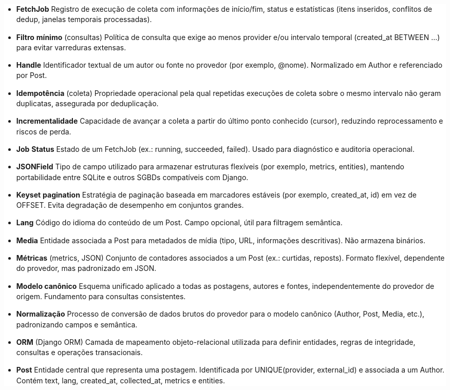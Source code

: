 - **FetchJob**
Registro de execução de coleta com informações de início/fim, status e estatísticas (itens inseridos, conflitos de dedup, janelas temporais processadas).

- **Filtro** **mínimo** (consultas)
Política de consulta que exige ao menos provider e/ou intervalo temporal (created_at BETWEEN ...) para evitar varreduras extensas.

- **Handle**
Identificador textual de um autor ou fonte no provedor (por exemplo, @nome). Normalizado em Author e referenciado por Post.

- **Idempotência** (coleta)
Propriedade operacional pela qual repetidas execuções de coleta sobre o mesmo intervalo não geram duplicatas, assegurada por deduplicação.

- **Incrementalidade**
Capacidade de avançar a coleta a partir do último ponto conhecido (cursor), reduzindo reprocessamento e riscos de perda.

- **Job** **Status**
Estado de um FetchJob (ex.: running, succeeded, failed). Usado para diagnóstico e auditoria operacional.

- **JSONField**
Tipo de campo utilizado para armazenar estruturas flexíveis (por exemplo, metrics, entities), mantendo portabilidade entre SQLite e outros SGBDs compatíveis com Django.

- **Keyset** **pagination**
Estratégia de paginação baseada em marcadores estáveis (por exemplo, created_at, id) em vez de OFFSET. Evita degradação de desempenho em conjuntos grandes.

- **Lang**
Código do idioma do conteúdo de um Post. Campo opcional, útil para filtragem semântica.

- **Media**
Entidade associada a Post para metadados de mídia (tipo, URL, informações descritivas). Não armazena binários.

- **Métricas** (metrics, JSON)
Conjunto de contadores associados a um Post (ex.: curtidas, reposts). Formato flexível, dependente do provedor, mas padronizado em JSON.

- **Modelo canônico**
Esquema unificado aplicado a todas as postagens, autores e fontes, independentemente do provedor de origem. Fundamento para consultas consistentes.

- **Normalização**
Processo de conversão de dados brutos do provedor para o modelo canônico (Author, Post, Media, etc.), padronizando campos e semântica.

- **ORM** (Django ORM)
Camada de mapeamento objeto-relacional utilizada para definir entidades, regras de integridade, consultas e operações transacionais.

- **Post**
Entidade central que representa uma postagem. Identificada por UNIQUE(provider, external_id) e associada a um Author. Contém text, lang, created_at, collected_at, metrics e entities.
